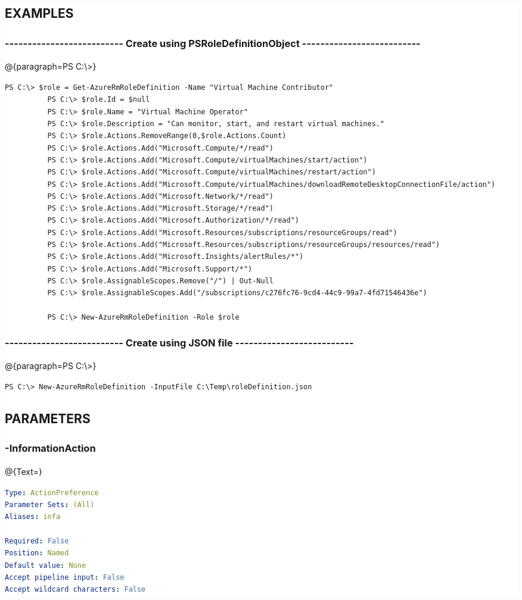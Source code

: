 ## EXAMPLES

### --------------------------  Create using PSRoleDefinitionObject  --------------------------
@{paragraph=PS C:\\\>}



```
PS C:\> $role = Get-AzureRmRoleDefinition -Name "Virtual Machine Contributor"
          PS C:\> $role.Id = $null
          PS C:\> $role.Name = "Virtual Machine Operator"
          PS C:\> $role.Description = "Can monitor, start, and restart virtual machines."
          PS C:\> $role.Actions.RemoveRange(0,$role.Actions.Count)
          PS C:\> $role.Actions.Add("Microsoft.Compute/*/read")
          PS C:\> $role.Actions.Add("Microsoft.Compute/virtualMachines/start/action")
          PS C:\> $role.Actions.Add("Microsoft.Compute/virtualMachines/restart/action")
          PS C:\> $role.Actions.Add("Microsoft.Compute/virtualMachines/downloadRemoteDesktopConnectionFile/action")
          PS C:\> $role.Actions.Add("Microsoft.Network/*/read")
          PS C:\> $role.Actions.Add("Microsoft.Storage/*/read")
          PS C:\> $role.Actions.Add("Microsoft.Authorization/*/read")
          PS C:\> $role.Actions.Add("Microsoft.Resources/subscriptions/resourceGroups/read")
          PS C:\> $role.Actions.Add("Microsoft.Resources/subscriptions/resourceGroups/resources/read")
          PS C:\> $role.Actions.Add("Microsoft.Insights/alertRules/*")
          PS C:\> $role.Actions.Add("Microsoft.Support/*")
          PS C:\> $role.AssignableScopes.Remove("/") | Out-Null
          PS C:\> $role.AssignableScopes.Add("/subscriptions/c276fc76-9cd4-44c9-99a7-4fd71546436e")

          PS C:\> New-AzureRmRoleDefinition -Role $role
```

### --------------------------  Create using JSON file  --------------------------
@{paragraph=PS C:\\\>}



```
PS C:\> New-AzureRmRoleDefinition -InputFile C:\Temp\roleDefinition.json
```

## PARAMETERS

### -InformationAction
@{Text=}

```yaml
Type: ActionPreference
Parameter Sets: (All)
Aliases: infa

Required: False
Position: Named
Default value: None
Accept pipeline input: False
Accept wildcard characters: False
```
